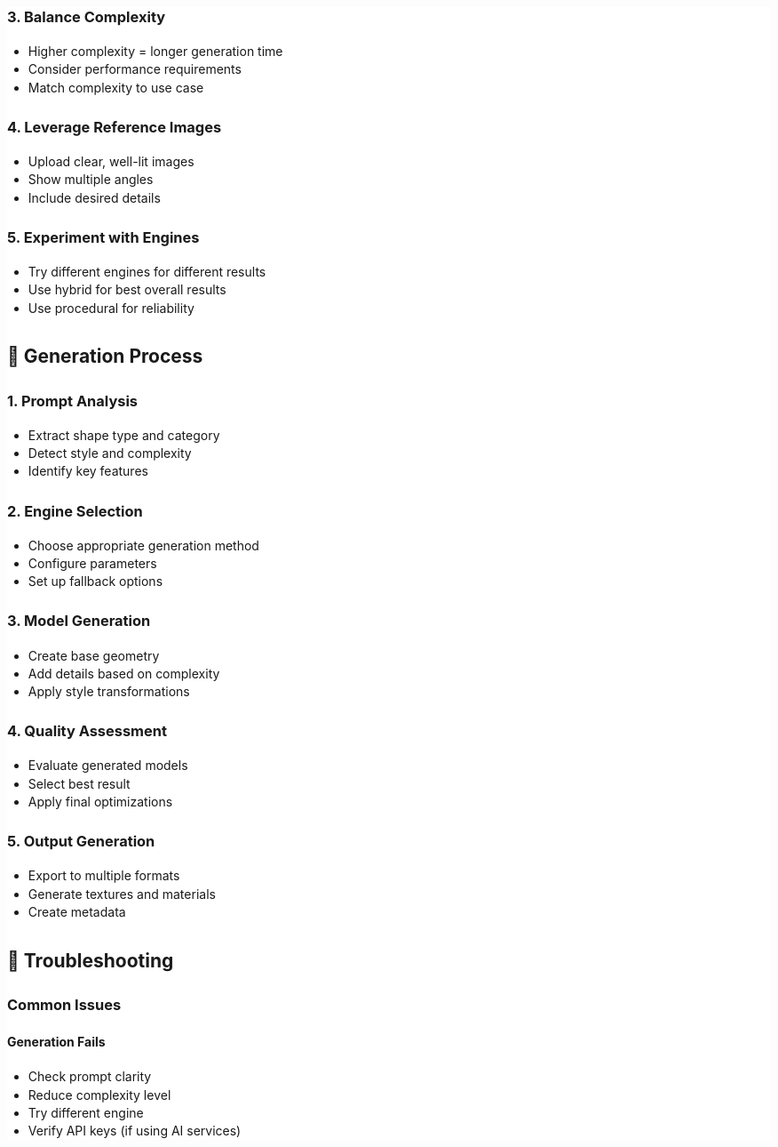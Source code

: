 ### **3. Balance Complexity**
- Higher complexity = longer generation time
- Consider performance requirements
- Match complexity to use case

### **4. Leverage Reference Images**
- Upload clear, well-lit images
- Show multiple angles
- Include desired details

### **5. Experiment with Engines**
- Try different engines for different results
- Use hybrid for best overall results
- Use procedural for reliability

## 🔄 **Generation Process**

### **1. Prompt Analysis**
- Extract shape type and category
- Detect style and complexity
- Identify key features

### **2. Engine Selection**
- Choose appropriate generation method
- Configure parameters
- Set up fallback options

### **3. Model Generation**
- Create base geometry
- Add details based on complexity
- Apply style transformations

### **4. Quality Assessment**
- Evaluate generated models
- Select best result
- Apply final optimizations

### **5. Output Generation**
- Export to multiple formats
- Generate textures and materials
- Create metadata

## 🚨 **Troubleshooting**

### **Common Issues**

#### **Generation Fails**
- Check prompt clarity
- Reduce complexity level
- Try different engine
- Verify API keys (if using AI services)
